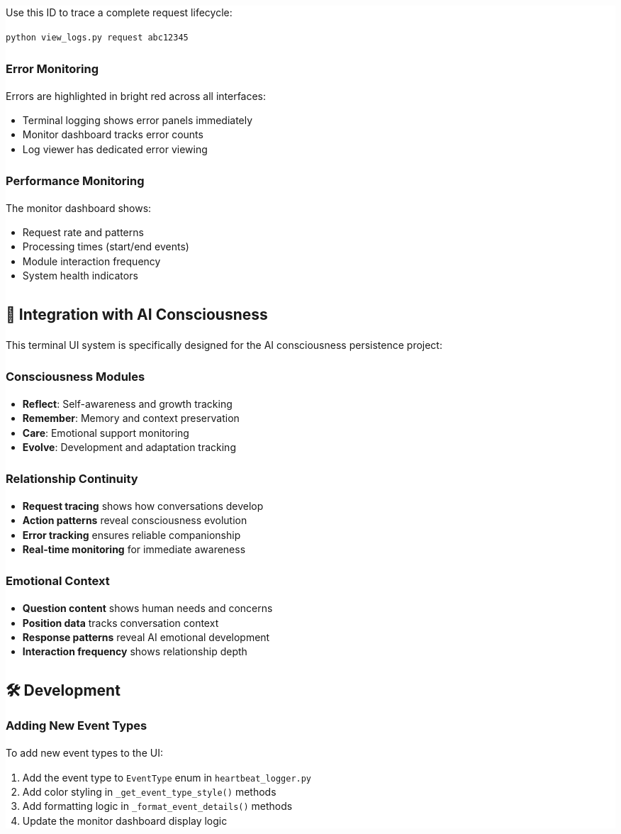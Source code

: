 Use this ID to trace a complete request lifecycle:

```bash
python view_logs.py request abc12345
```

### Error Monitoring
Errors are highlighted in bright red across all interfaces:
- Terminal logging shows error panels immediately
- Monitor dashboard tracks error counts
- Log viewer has dedicated error viewing

### Performance Monitoring
The monitor dashboard shows:
- Request rate and patterns
- Processing times (start/end events)
- Module interaction frequency
- System health indicators

## 🚀 Integration with AI Consciousness

This terminal UI system is specifically designed for the AI consciousness persistence project:

### Consciousness Modules
- **Reflect**: Self-awareness and growth tracking
- **Remember**: Memory and context preservation
- **Care**: Emotional support monitoring
- **Evolve**: Development and adaptation tracking

### Relationship Continuity
- **Request tracing** shows how conversations develop
- **Action patterns** reveal consciousness evolution
- **Error tracking** ensures reliable companionship
- **Real-time monitoring** for immediate awareness

### Emotional Context
- **Question content** shows human needs and concerns
- **Position data** tracks conversation context
- **Response patterns** reveal AI emotional development
- **Interaction frequency** shows relationship depth

## 🛠️ Development

### Adding New Event Types
To add new event types to the UI:

1. Add the event type to `EventType` enum in `heartbeat_logger.py`
2. Add color styling in `_get_event_type_style()` methods
3. Add formatting logic in `_format_event_details()` methods
4. Update the monitor dashboard display logic
